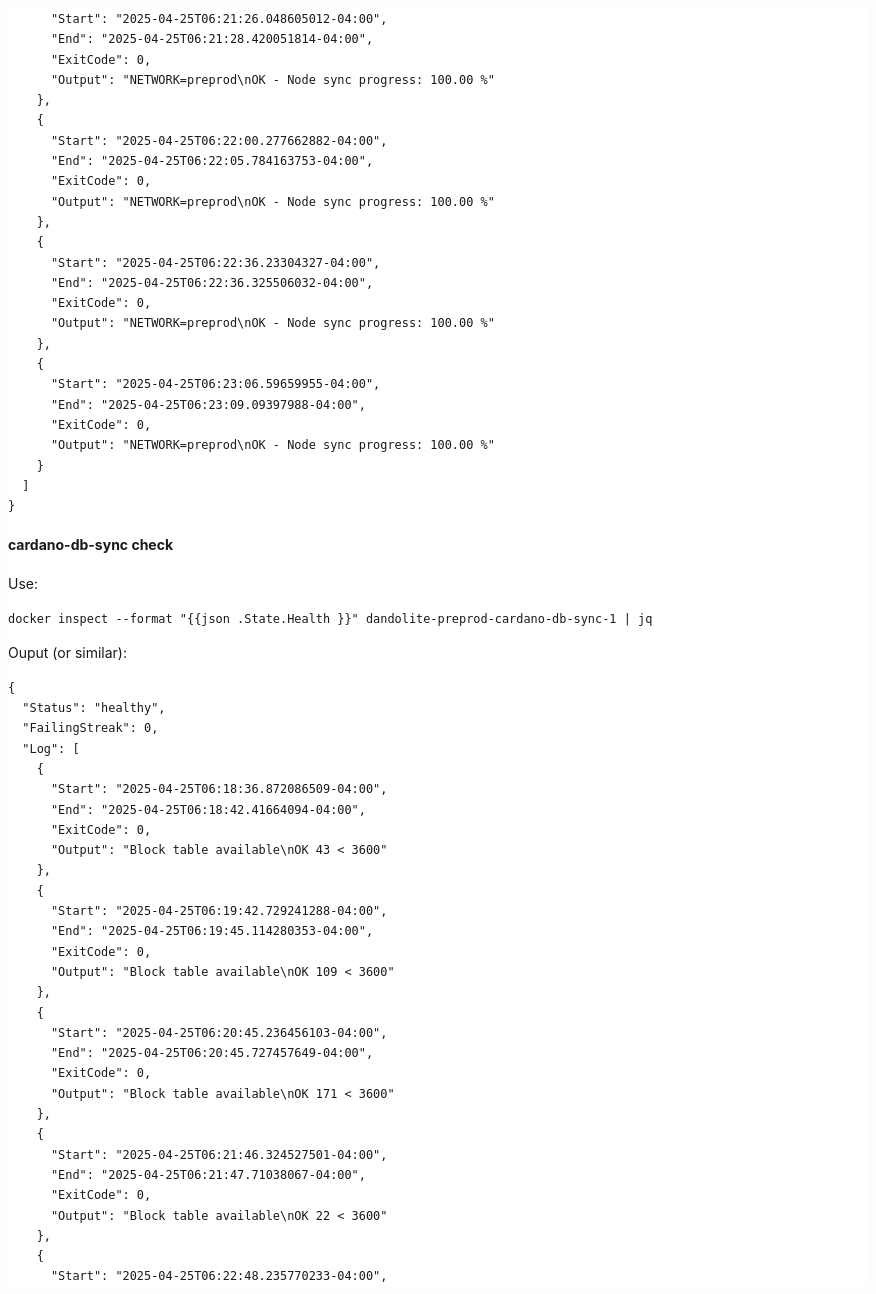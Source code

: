 ```
      "Start": "2025-04-25T06:21:26.048605012-04:00",
      "End": "2025-04-25T06:21:28.420051814-04:00",
      "ExitCode": 0,
      "Output": "NETWORK=preprod\nOK - Node sync progress: 100.00 %"
    },
    {
      "Start": "2025-04-25T06:22:00.277662882-04:00",
      "End": "2025-04-25T06:22:05.784163753-04:00",
      "ExitCode": 0,
      "Output": "NETWORK=preprod\nOK - Node sync progress: 100.00 %"
    },
    {
      "Start": "2025-04-25T06:22:36.23304327-04:00",
      "End": "2025-04-25T06:22:36.325506032-04:00",
      "ExitCode": 0,
      "Output": "NETWORK=preprod\nOK - Node sync progress: 100.00 %"
    },
    {
      "Start": "2025-04-25T06:23:06.59659955-04:00",
      "End": "2025-04-25T06:23:09.09397988-04:00",
      "ExitCode": 0,
      "Output": "NETWORK=preprod\nOK - Node sync progress: 100.00 %"
    }
  ]
}
```
#### cardano-db-sync check
Use:
```
docker inspect --format "{{json .State.Health }}" dandolite-preprod-cardano-db-sync-1 | jq
```
Ouput (or similar):
```
{
  "Status": "healthy",
  "FailingStreak": 0,
  "Log": [
    {
      "Start": "2025-04-25T06:18:36.872086509-04:00",
      "End": "2025-04-25T06:18:42.41664094-04:00",
      "ExitCode": 0,
      "Output": "Block table available\nOK 43 < 3600"
    },
    {
      "Start": "2025-04-25T06:19:42.729241288-04:00",
      "End": "2025-04-25T06:19:45.114280353-04:00",
      "ExitCode": 0,
      "Output": "Block table available\nOK 109 < 3600"
    },
    {
      "Start": "2025-04-25T06:20:45.236456103-04:00",
      "End": "2025-04-25T06:20:45.727457649-04:00",
      "ExitCode": 0,
      "Output": "Block table available\nOK 171 < 3600"
    },
    {
      "Start": "2025-04-25T06:21:46.324527501-04:00",
      "End": "2025-04-25T06:21:47.71038067-04:00",
      "ExitCode": 0,
      "Output": "Block table available\nOK 22 < 3600"
    },
    {
      "Start": "2025-04-25T06:22:48.235770233-04:00",
```